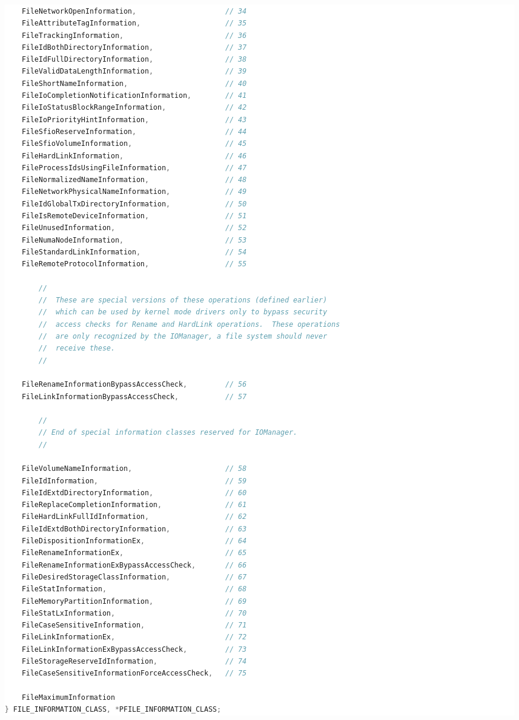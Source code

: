 ```cpp
    FileNetworkOpenInformation,                     // 34
    FileAttributeTagInformation,                    // 35
    FileTrackingInformation,                        // 36
    FileIdBothDirectoryInformation,                 // 37
    FileIdFullDirectoryInformation,                 // 38
    FileValidDataLengthInformation,                 // 39
    FileShortNameInformation,                       // 40
    FileIoCompletionNotificationInformation,        // 41
    FileIoStatusBlockRangeInformation,              // 42
    FileIoPriorityHintInformation,                  // 43
    FileSfioReserveInformation,                     // 44
    FileSfioVolumeInformation,                      // 45
    FileHardLinkInformation,                        // 46
    FileProcessIdsUsingFileInformation,             // 47
    FileNormalizedNameInformation,                  // 48
    FileNetworkPhysicalNameInformation,             // 49
    FileIdGlobalTxDirectoryInformation,             // 50
    FileIsRemoteDeviceInformation,                  // 51
    FileUnusedInformation,                          // 52
    FileNumaNodeInformation,                        // 53
    FileStandardLinkInformation,                    // 54
    FileRemoteProtocolInformation,                  // 55

        //
        //  These are special versions of these operations (defined earlier)
        //  which can be used by kernel mode drivers only to bypass security
        //  access checks for Rename and HardLink operations.  These operations
        //  are only recognized by the IOManager, a file system should never
        //  receive these.
        //

    FileRenameInformationBypassAccessCheck,         // 56
    FileLinkInformationBypassAccessCheck,           // 57

        //
        // End of special information classes reserved for IOManager.
        //

    FileVolumeNameInformation,                      // 58
    FileIdInformation,                              // 59
    FileIdExtdDirectoryInformation,                 // 60
    FileReplaceCompletionInformation,               // 61
    FileHardLinkFullIdInformation,                  // 62
    FileIdExtdBothDirectoryInformation,             // 63
    FileDispositionInformationEx,                   // 64
    FileRenameInformationEx,                        // 65
    FileRenameInformationExBypassAccessCheck,       // 66
    FileDesiredStorageClassInformation,             // 67
    FileStatInformation,                            // 68
    FileMemoryPartitionInformation,                 // 69
    FileStatLxInformation,                          // 70
    FileCaseSensitiveInformation,                   // 71
    FileLinkInformationEx,                          // 72
    FileLinkInformationExBypassAccessCheck,         // 73
    FileStorageReserveIdInformation,                // 74
    FileCaseSensitiveInformationForceAccessCheck,   // 75

    FileMaximumInformation
} FILE_INFORMATION_CLASS, *PFILE_INFORMATION_CLASS;
```